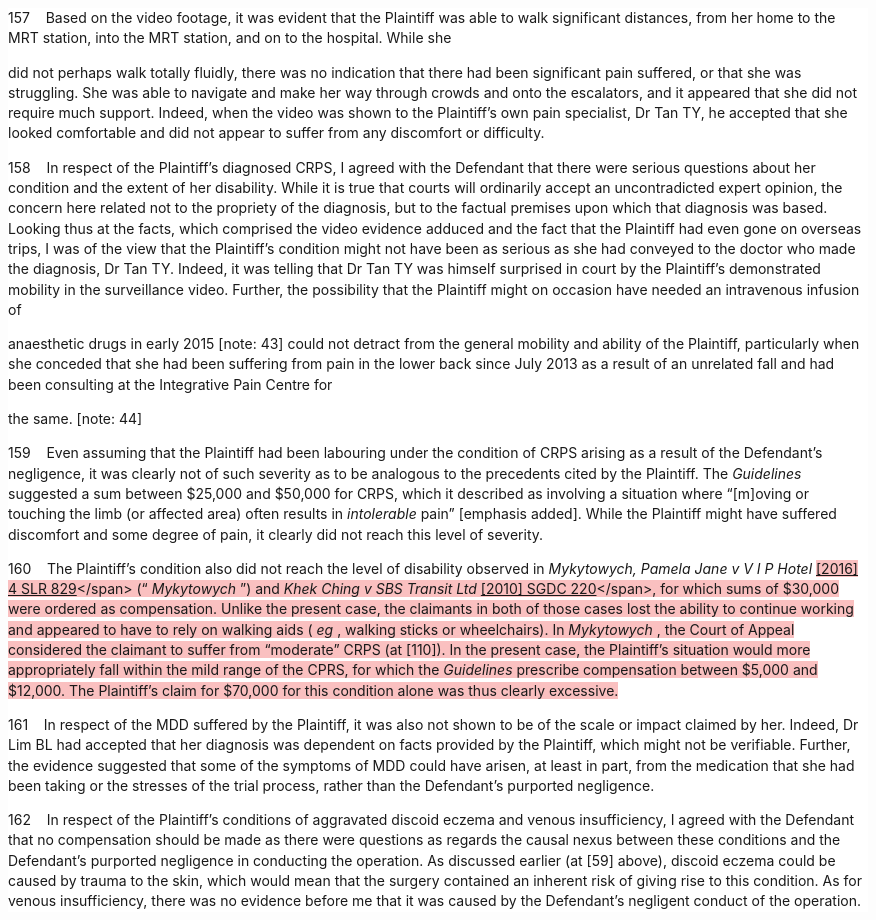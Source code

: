 157    Based on the video footage, it was evident that the Plaintiff was able to walk significant distances, from her home to the MRT station, into the MRT station, and on to the hospital. While she 


did not perhaps walk totally fluidly, there was no indication that there had been significant pain suffered, or that she was struggling. She was able to navigate and make her way through crowds and onto the escalators, and it appeared that she did not require much support. Indeed, when the video was shown to the Plaintiff’s own pain specialist, Dr Tan TY, he accepted that she looked comfortable and did not appear to suffer from any discomfort or difficulty. 

158    In respect of the Plaintiff’s diagnosed CRPS, I agreed with the Defendant that there were serious questions about her condition and the extent of her disability. While it is true that courts will ordinarily accept an uncontradicted expert opinion, the concern here related not to the propriety of the diagnosis, but to the factual premises upon which that diagnosis was based. Looking thus at the facts, which comprised the video evidence adduced and the fact that the Plaintiff had even gone on overseas trips, I was of the view that the Plaintiff’s condition might not have been as serious as she had conveyed to the doctor who made the diagnosis, Dr Tan TY. Indeed, it was telling that Dr Tan TY was himself surprised in court by the Plaintiff’s demonstrated mobility in the surveillance video. Further, the possibility that the Plaintiff might on occasion have needed an intravenous infusion of 

anaesthetic drugs in early 2015 [note: 43] could not detract from the general mobility and ability of the Plaintiff, particularly when she conceded that she had been suffering from pain in the lower back since July 2013 as a result of an unrelated fall and had been consulting at the Integrative Pain Centre for 

the same. [note: 44] 

159    Even assuming that the Plaintiff had been labouring under the condition of CRPS arising as a result of the Defendant’s negligence, it was clearly not of such severity as to be analogous to the precedents cited by the Plaintiff. The _Guidelines_ suggested a sum between $25,000 and $50,000 for CRPS, which it described as involving a situation where “[m]oving or touching the limb (or affected area) often results in _intolerable_ pain” [emphasis added]. While the Plaintiff might have suffered discomfort and some degree of pain, it clearly did not reach this level of severity. 

160    The Plaintiff’s condition also did not reach the level of disability observed in _Mykytowych, Pamela Jane v V I P Hotel_ <span style="background-color: #FAC0C0" class="citation">[[2016] 4 SLR 829]("https://www.open.gov.sg")</span> (“ _Mykytowych_ ”) and _Khek Ching v SBS Transit Ltd_ <span style="background-color: #FAC0C0" class="citation">[[2010] SGDC 220]("https://www.open.gov.sg")</span>, for which sums of $30,000 were ordered as compensation. Unlike the present case, the claimants in both of those cases lost the ability to continue working and appeared to have to rely on walking aids ( _eg_ , walking sticks or wheelchairs). In _Mykytowych_ , the Court of Appeal considered the claimant to suffer from “moderate” CRPS (at [110]). In the present case, the Plaintiff’s situation would more appropriately fall within the mild range of the CPRS, for which the _Guidelines_ prescribe compensation between $5,000 and $12,000. The Plaintiff’s claim for $70,000 for this condition alone was thus clearly excessive. 

161    In respect of the MDD suffered by the Plaintiff, it was also not shown to be of the scale or impact claimed by her. Indeed, Dr Lim BL had accepted that her diagnosis was dependent on facts provided by the Plaintiff, which might not be verifiable. Further, the evidence suggested that some of the symptoms of MDD could have arisen, at least in part, from the medication that she had been taking or the stresses of the trial process, rather than the Defendant’s purported negligence. 

162    In respect of the Plaintiff’s conditions of aggravated discoid eczema and venous insufficiency, I agreed with the Defendant that no compensation should be made as there were questions as regards the causal nexus between these conditions and the Defendant’s purported negligence in conducting the operation. As discussed earlier (at [59] above), discoid eczema could be caused by trauma to the skin, which would mean that the surgery contained an inherent risk of giving rise to this condition. As for venous insufficiency, there was no evidence before me that it was caused by the Defendant’s negligent conduct of the operation. 
